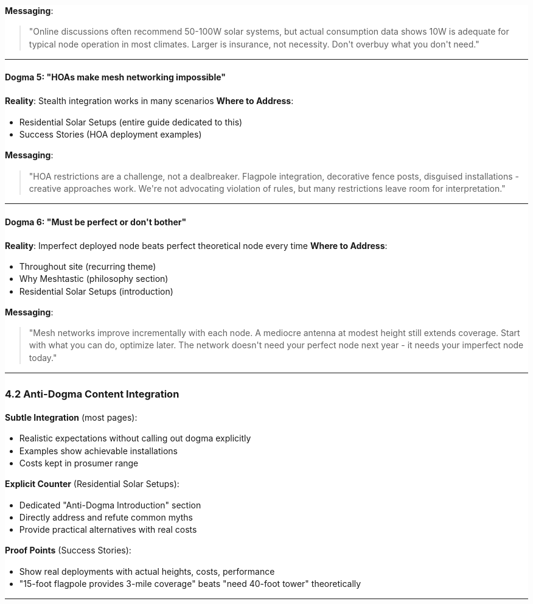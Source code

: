 **Messaging**:

> "Online discussions often recommend 50-100W solar systems, but actual consumption data shows 10W is adequate for typical node operation in most climates. Larger is insurance, not necessity. Don't overbuy what you don't need."

---

#### Dogma 5: "HOAs make mesh networking impossible"

**Reality**: Stealth integration works in many scenarios
**Where to Address**:

- Residential Solar Setups (entire guide dedicated to this)
- Success Stories (HOA deployment examples)

**Messaging**:

> "HOA restrictions are a challenge, not a dealbreaker. Flagpole integration, decorative fence posts, disguised installations - creative approaches work. We're not advocating violation of rules, but many restrictions leave room for interpretation."

---

#### Dogma 6: "Must be perfect or don't bother"

**Reality**: Imperfect deployed node beats perfect theoretical node every time
**Where to Address**:

- Throughout site (recurring theme)
- Why Meshtastic (philosophy section)
- Residential Solar Setups (introduction)

**Messaging**:

> "Mesh networks improve incrementally with each node. A mediocre antenna at modest height still extends coverage. Start with what you can do, optimize later. The network doesn't need your perfect node next year - it needs your imperfect node today."

---

### 4.2 Anti-Dogma Content Integration

**Subtle Integration** (most pages):

- Realistic expectations without calling out dogma explicitly
- Examples show achievable installations
- Costs kept in prosumer range

**Explicit Counter** (Residential Solar Setups):

- Dedicated "Anti-Dogma Introduction" section
- Directly address and refute common myths
- Provide practical alternatives with real costs

**Proof Points** (Success Stories):

- Show real deployments with actual heights, costs, performance
- "15-foot flagpole provides 3-mile coverage" beats "need 40-foot tower" theoretically

---